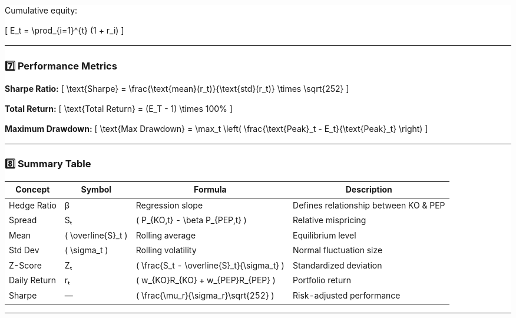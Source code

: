 Cumulative equity:

\[
E_t = \prod_{i=1}^{t} (1 + r_i)
\]

---

### **7️⃣ Performance Metrics**

**Sharpe Ratio:**
\[
\text{Sharpe} = \frac{\text{mean}(r_t)}{\text{std}(r_t)} \times \sqrt{252}
\]

**Total Return:**
\[
\text{Total Return} = (E_T - 1) \times 100\%
\]

**Maximum Drawdown:**
\[
\text{Max Drawdown} = \max_t \left( \frac{\text{Peak}_t - E_t}{\text{Peak}_t} \right)
\]

---

### **8️⃣ Summary Table**

| Concept | Symbol | Formula | Description |
|----------|---------|----------|-------------|
| Hedge Ratio | β | Regression slope | Defines relationship between KO & PEP |
| Spread | Sₜ | \( P_{KO,t} - \beta P_{PEP,t} \) | Relative mispricing |
| Mean | \( \overline{S}_t \) | Rolling average | Equilibrium level |
| Std Dev | \( \sigma_t \) | Rolling volatility | Normal fluctuation size |
| Z-Score | Zₜ | \( \frac{S_t - \overline{S}_t}{\sigma_t} \) | Standardized deviation |
| Daily Return | rₜ | \( w_{KO}R_{KO} + w_{PEP}R_{PEP} \) | Portfolio return |
| Sharpe | — | \( \frac{\mu_r}{\sigma_r}\sqrt{252} \) | Risk-adjusted performance |

---
